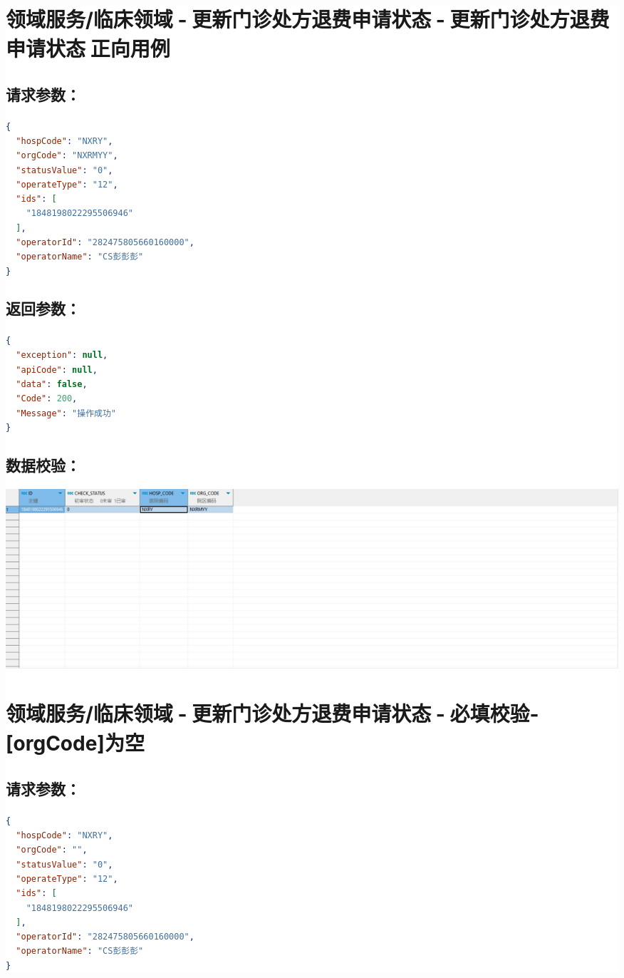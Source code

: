 
# 领域服务/临床领域 - 更新门诊处方退费申请状态 - 更新门诊处方退费申请状态 正向用例
## 请求参数：
``` json
{
  "hospCode": "NXRY",
  "orgCode": "NXRMYY",
  "statusValue": "0",
  "operateType": "12",
  "ids": [
    "1848198022295506946"
  ],
  "operatorId": "282475805660160000",
  "operatorName": "CS彭彭彭"
}
```
## 返回参数：
``` json
{
  "exception": null,
  "apiCode": null,
  "data": false,
  "Code": 200,
  "Message": "操作成功"
}
```
## 数据校验：
![更新门诊处方退费申请状态](../sql数据对比截图/更新门诊处方退费申请状态.png)

# 领域服务/临床领域 - 更新门诊处方退费申请状态 - 必填校验-[orgCode]为空
## 请求参数：
``` json
{
  "hospCode": "NXRY",
  "orgCode": "",
  "statusValue": "0",
  "operateType": "12",
  "ids": [
    "1848198022295506946"
  ],
  "operatorId": "282475805660160000",
  "operatorName": "CS彭彭彭"
}
```